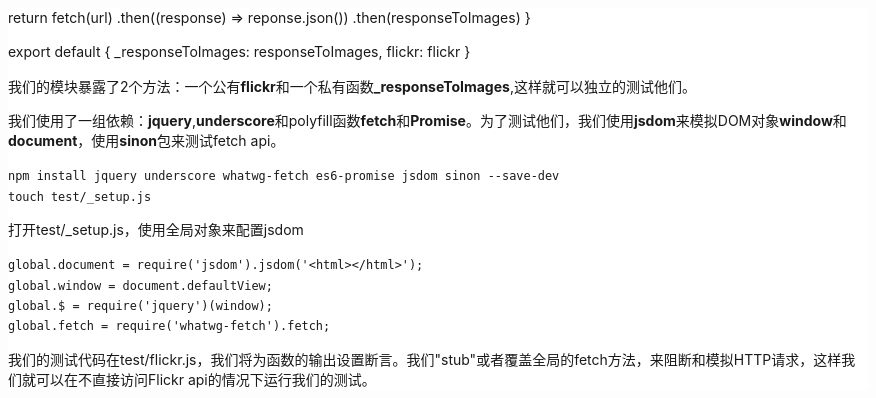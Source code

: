   <span class="hljs-keyword">return</span> fetch(url)
    .then(<span class="hljs-function">(<span class="hljs-params">response</span>) =&gt;</span> reponse.json())
    .then(responseToImages)
}

<span class="hljs-keyword">export</span> <span class="hljs-keyword">default</span> {
  <span class="hljs-attr">_responseToImages</span>: responseToImages,
  <span class="hljs-attr">flickr</span>: flickr
}</code></pre>
<p>我们的模块暴露了2个方法：一个公有<strong>flickr</strong>和一个私有函数<strong>_responseToImages</strong>,这样就可以独立的测试他们。</p>
<p>我们使用了一组依赖：<strong>jquery</strong>,<strong>underscore</strong>和polyfill函数<strong>fetch</strong>和<strong>Promise</strong>。为了测试他们，我们使用<strong>jsdom</strong>来模拟DOM对象<strong>window</strong>和<strong>document</strong>，使用<strong>sinon</strong>包来测试fetch api。</p>
<div class="widget-codetool" style="display:none;">
      <div class="widget-codetool--inner">
      <span class="selectCode code-tool" data-toggle="tooltip" data-placement="top" title="" data-original-title="全选"></span>
      <span type="button" class="copyCode code-tool" data-toggle="tooltip" data-placement="top" data-clipboard-text="npm install jquery underscore whatwg-fetch es6-promise jsdom sinon --save-dev
touch test/_setup.js" title="" data-original-title="复制"></span>
      <span type="button" class="saveToNote code-tool" data-toggle="tooltip" data-placement="top" title="" data-original-title="放进笔记"></span>
      </div>
      </div><pre class="hljs sql"><code class="shell">npm <span class="hljs-keyword">install</span> jquery underscore whatwg-<span class="hljs-keyword">fetch</span> es6-promise jsdom sinon <span class="hljs-comment">--save-dev</span>
touch <span class="hljs-keyword">test</span>/_setup.js</code></pre>
<p>打开test/_setup.js，使用全局对象来配置jsdom</p>
<div class="widget-codetool" style="display:none;">
      <div class="widget-codetool--inner">
      <span class="selectCode code-tool" data-toggle="tooltip" data-placement="top" title="" data-original-title="全选"></span>
      <span type="button" class="copyCode code-tool" data-toggle="tooltip" data-placement="top" data-clipboard-text="global.document = require('jsdom').jsdom('<html></html>');
global.window = document.defaultView;
global.$ = require('jquery')(window);
global.fetch = require('whatwg-fetch').fetch;" title="" data-original-title="复制"></span>
      <span type="button" class="saveToNote code-tool" data-toggle="tooltip" data-placement="top" title="" data-original-title="放进笔记"></span>
      </div>
      </div><pre class="javascript hljs"><code class="javascript">global.document = <span class="hljs-built_in">require</span>(<span class="hljs-string">'jsdom'</span>).jsdom(<span class="hljs-string">'&lt;html&gt;&lt;/html&gt;'</span>);
global.window = <span class="hljs-built_in">document</span>.defaultView;
global.$ = <span class="hljs-built_in">require</span>(<span class="hljs-string">'jquery'</span>)(<span class="hljs-built_in">window</span>);
global.fetch = <span class="hljs-built_in">require</span>(<span class="hljs-string">'whatwg-fetch'</span>).fetch;</code></pre>
<p>我们的测试代码在test/flickr.js，我们将为函数的输出设置断言。我们"stub"或者覆盖全局的fetch方法，来阻断和模拟HTTP请求，这样我们就可以在不直接访问Flickr api的情况下运行我们的测试。</p>
<div class="widget-codetool" style="display:none;">
      <div class="widget-codetool--inner">
      <span class="selectCode code-tool" data-toggle="tooltip" data-placement="top" title="" data-original-title="全选"></span>
      <span type="button" class="copyCode code-tool" data-toggle="tooltip" data-placement="top" data-clipboard-text="import assert from 'assert';
import Flickr from '../lib/flickr';
import sinon from 'sinon';
import { Promise } from 'es6-promise';
import { Response } from 'whatwg-fetch';

